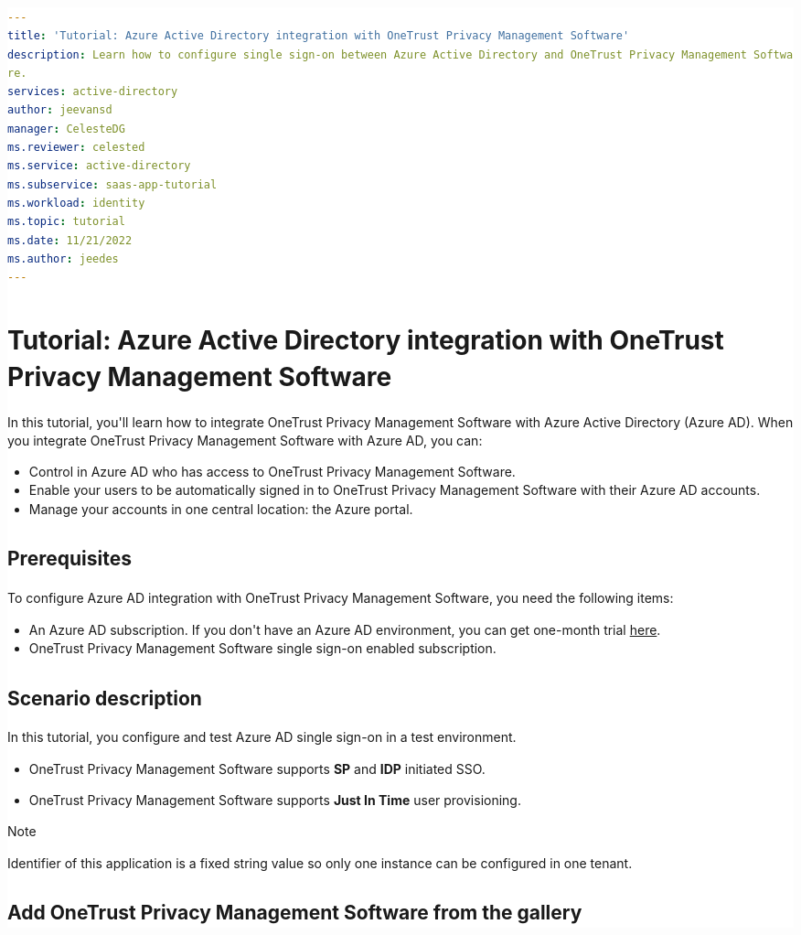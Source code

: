 ```yaml
---
title: 'Tutorial: Azure Active Directory integration with OneTrust Privacy Management Software'
description: Learn how to configure single sign-on between Azure Active Directory and OneTrust Privacy Management Software.
services: active-directory
author: jeevansd
manager: CelesteDG
ms.reviewer: celested
ms.service: active-directory
ms.subservice: saas-app-tutorial
ms.workload: identity
ms.topic: tutorial
ms.date: 11/21/2022
ms.author: jeedes
---
```

# Tutorial: Azure Active Directory integration with OneTrust Privacy Management Software

In this tutorial, you'll learn how to integrate OneTrust Privacy Management Software with Azure Active Directory (Azure AD). When you integrate OneTrust Privacy Management Software with Azure AD, you can:

* Control in Azure AD who has access to OneTrust Privacy Management Software.
* Enable your users to be automatically signed in to OneTrust Privacy Management Software with their Azure AD accounts.
* Manage your accounts in one central location: the Azure portal.

## Prerequisites

To configure Azure AD integration with OneTrust Privacy Management Software, you need the following items:

* An Azure AD subscription. If you don't have an Azure AD environment, you can get one-month trial [here](https://azure.microsoft.com/pricing/free-trial/).
* OneTrust Privacy Management Software single sign-on enabled subscription.

## Scenario description

In this tutorial, you configure and test Azure AD single sign-on in a test environment.

* OneTrust Privacy Management Software supports **SP** and **IDP** initiated SSO.

* OneTrust Privacy Management Software supports **Just In Time** user provisioning.

> [!NOTE]
> Identifier of this application is a fixed string value so only one instance can be configured in one tenant.

## Add OneTrust Privacy Management Software from the gallery
